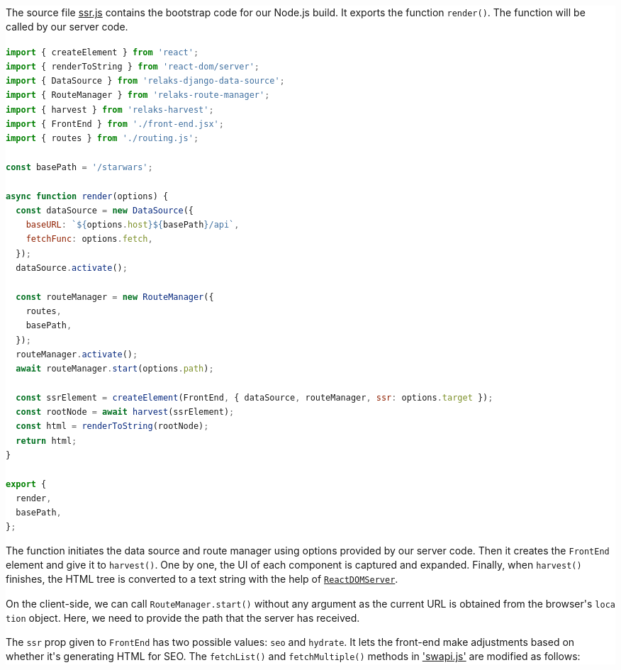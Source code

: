 The source file [ssr.js](https://github.com/trambarhq/relaks-starwars-example-isomorphic/blob/master/src/ssr.js) contains the bootstrap code for our Node.js build. It exports the function `render()`. The function will be called by our server code.

```javascript
import { createElement } from 'react';
import { renderToString } from 'react-dom/server';
import { DataSource } from 'relaks-django-data-source';
import { RouteManager } from 'relaks-route-manager';
import { harvest } from 'relaks-harvest';
import { FrontEnd } from './front-end.jsx';
import { routes } from './routing.js';

const basePath = '/starwars';

async function render(options) {
  const dataSource = new DataSource({
    baseURL: `${options.host}${basePath}/api`,
    fetchFunc: options.fetch,
  });
  dataSource.activate();

  const routeManager = new RouteManager({
    routes,
    basePath,
  });
  routeManager.activate();
  await routeManager.start(options.path);

  const ssrElement = createElement(FrontEnd, { dataSource, routeManager, ssr: options.target });
  const rootNode = await harvest(ssrElement);
  const html = renderToString(rootNode);
  return html;
}

export {
  render,
  basePath,
};
```

The function initiates the data source and route manager using options provided by our server code. Then it creates the `FrontEnd` element and give it to `harvest()`. One by one, the UI of each component is captured and expanded. Finally, when `harvest()` finishes, the HTML tree is converted to a text string with the help of [`ReactDOMServer`](https://reactjs.org/docs/react-dom-server.html#rendertostring).

On the client-side, we can call `RouteManager.start()` without any argument as the current URL is obtained from the browser's `location` object. Here, we need to provide the path that the server has received.

The `ssr` prop given to `FrontEnd` has two possible values: `seo` and `hydrate`. It lets the front-end make adjustments based on whether it's generating HTML for SEO. The `fetchList()` and `fetchMultiple()` methods in ['swapi.js'](https://github.com/trambarhq/relaks-starwars-example-isomorphic/blob/master/src/swapi.js) are modified as follows:
